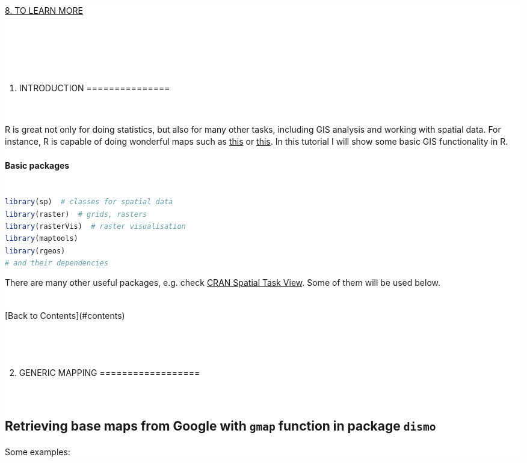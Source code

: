 [8. TO LEARN MORE](#tolearnmore)


<br>
<br>
<br>
<br>





1. INTRODUCTION <a name="intro"></a>
===============

<br>

R is great not only for doing statistics, but also for many other tasks, including GIS analysis and working with spatial data. For instance, R is capable of doing wonderful maps such as [this](http://spatialanalysis.co.uk/wp-content/uploads/2012/02/bike_ggplot.png) or [this](http://oscarperpinan.github.io/spacetime-vis/images/airMadrid_stamen.png). In this tutorial I will show some basic GIS functionality in R.



#### Basic packages


```r

library(sp)  # classes for spatial data
library(raster)  # grids, rasters
library(rasterVis)  # raster visualisation
library(maptools)
library(rgeos)
# and their dependencies
```


There are many other useful packages, e.g. check [CRAN Spatial Task View](http://cran.r-project.org/web/views/Spatial.html). Some of them will be used below.

<br>
[Back to Contents](#contents)
<br>
<br>
<br>
<br>


     
2. GENERIC MAPPING <a name="mapping"></a>
==================

<br>


Retrieving base maps from Google with `gmap` function in package `dismo` <a name="gmap"></a>
------------------------------------------------------------------------

Some examples:
